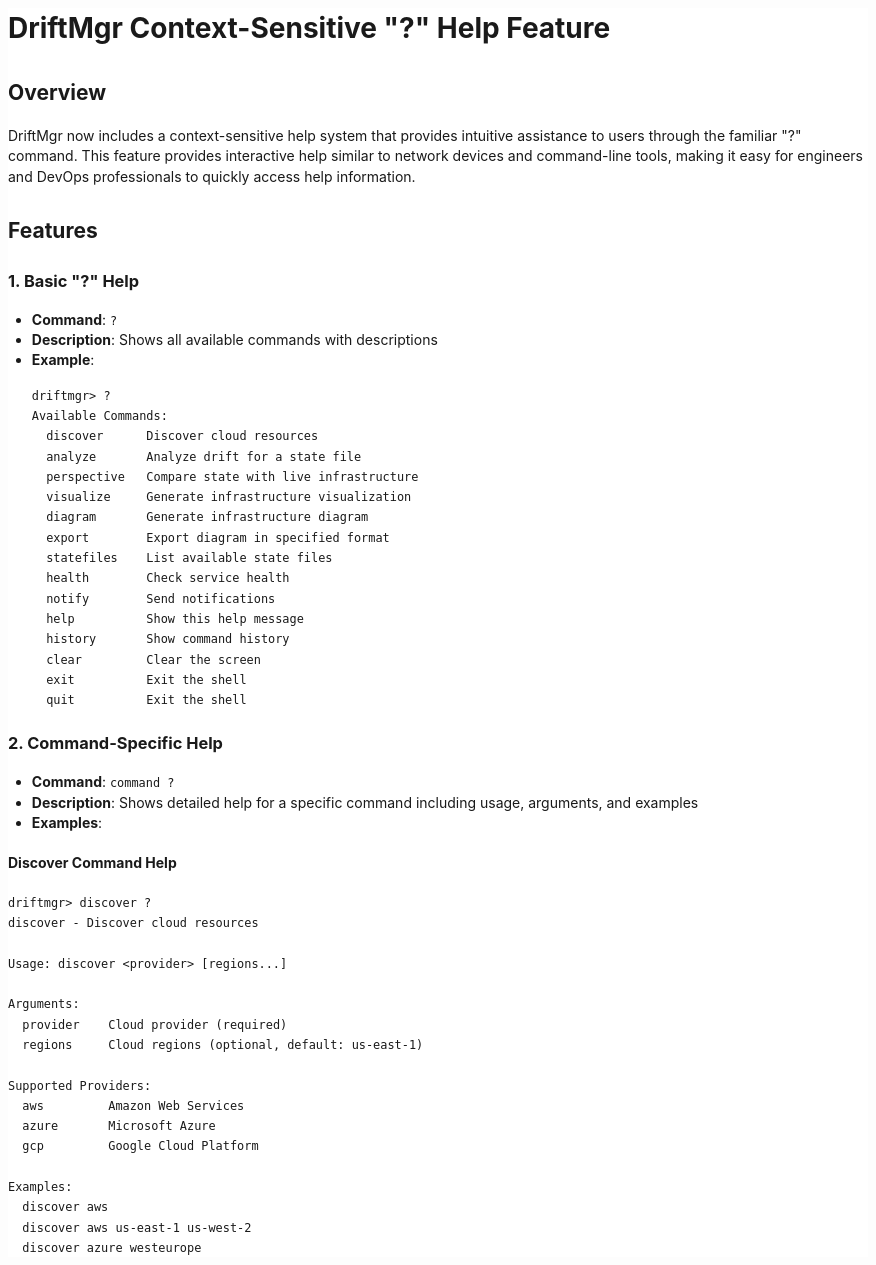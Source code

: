 # DriftMgr Context-Sensitive "?" Help Feature

## Overview

DriftMgr now includes a context-sensitive help system that provides intuitive assistance to users through the familiar "?" command. This feature provides interactive help similar to network devices and command-line tools, making it easy for engineers and DevOps professionals to quickly access help information.

## Features

### 1. Basic "?" Help
- **Command**: `?`
- **Description**: Shows all available commands with descriptions
- **Example**:
  ```
  driftmgr> ?
  Available Commands:
    discover      Discover cloud resources
    analyze       Analyze drift for a state file
    perspective   Compare state with live infrastructure
    visualize     Generate infrastructure visualization
    diagram       Generate infrastructure diagram
    export        Export diagram in specified format
    statefiles    List available state files
    health        Check service health
    notify        Send notifications
    help          Show this help message
    history       Show command history
    clear         Clear the screen
    exit          Exit the shell
    quit          Exit the shell
  ```

### 2. Command-Specific Help
- **Command**: `command ?`
- **Description**: Shows detailed help for a specific command including usage, arguments, and examples
- **Examples**:

#### Discover Command Help
```
driftmgr> discover ?
discover - Discover cloud resources

Usage: discover <provider> [regions...]

Arguments:
  provider    Cloud provider (required)
  regions     Cloud regions (optional, default: us-east-1)

Supported Providers:
  aws         Amazon Web Services
  azure       Microsoft Azure
  gcp         Google Cloud Platform

Examples:
  discover aws
  discover aws us-east-1 us-west-2
  discover azure westeurope
```
